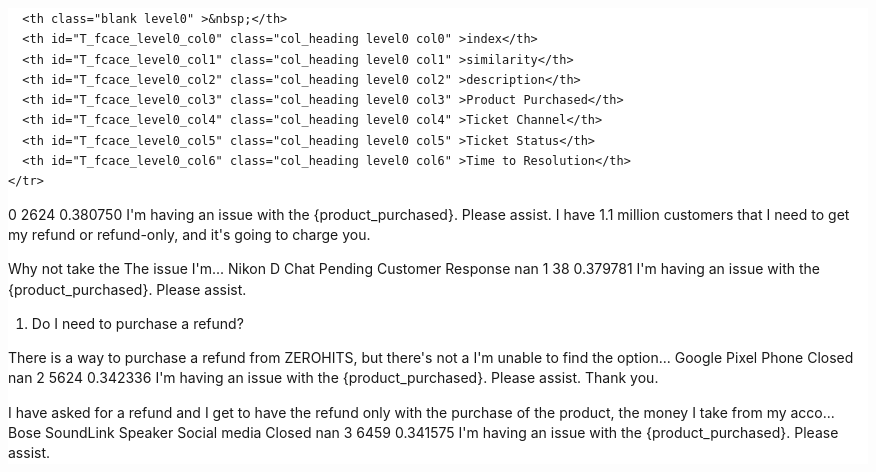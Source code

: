       <th class="blank level0" >&nbsp;</th>
      <th id="T_fcace_level0_col0" class="col_heading level0 col0" >index</th>
      <th id="T_fcace_level0_col1" class="col_heading level0 col1" >similarity</th>
      <th id="T_fcace_level0_col2" class="col_heading level0 col2" >description</th>
      <th id="T_fcace_level0_col3" class="col_heading level0 col3" >Product Purchased</th>
      <th id="T_fcace_level0_col4" class="col_heading level0 col4" >Ticket Channel</th>
      <th id="T_fcace_level0_col5" class="col_heading level0 col5" >Ticket Status</th>
      <th id="T_fcace_level0_col6" class="col_heading level0 col6" >Time to Resolution</th>
    </tr>
  </thead>
  <tbody>
    <tr>
      <th id="T_fcace_level0_row0" class="row_heading level0 row0" >0</th>
      <td id="T_fcace_row0_col0" class="data row0 col0" >2624</td>
      <td id="T_fcace_row0_col1" class="data row0 col1" >0.380750</td>
      <td id="T_fcace_row0_col2" class="data row0 col2" >I'm having an issue with the {product_purchased}. Please assist. I have 1.1 million customers that I need to get my refund or refund-only, and it's going to charge you.

Why not take the The issue I'm...</td>
      <td id="T_fcace_row0_col3" class="data row0 col3" >Nikon D</td>
      <td id="T_fcace_row0_col4" class="data row0 col4" >Chat</td>
      <td id="T_fcace_row0_col5" class="data row0 col5" >Pending Customer Response</td>
      <td id="T_fcace_row0_col6" class="data row0 col6" >nan</td>
    </tr>
    <tr>
      <th id="T_fcace_level0_row1" class="row_heading level0 row1" >1</th>
      <td id="T_fcace_row1_col0" class="data row1 col0" >38</td>
      <td id="T_fcace_row1_col1" class="data row1 col1" >0.379781</td>
      <td id="T_fcace_row1_col2" class="data row1 col2" >I'm having an issue with the {product_purchased}. Please assist.

1. Do I need to purchase a refund?

There is a way to purchase a refund from ZEROHITS, but there's not a I'm unable to find the option...</td>
      <td id="T_fcace_row1_col3" class="data row1 col3" >Google Pixel</td>
      <td id="T_fcace_row1_col4" class="data row1 col4" >Phone</td>
      <td id="T_fcace_row1_col5" class="data row1 col5" >Closed</td>
      <td id="T_fcace_row1_col6" class="data row1 col6" >nan</td>
    </tr>
    <tr>
      <th id="T_fcace_level0_row2" class="row_heading level0 row2" >2</th>
      <td id="T_fcace_row2_col0" class="data row2 col0" >5624</td>
      <td id="T_fcace_row2_col1" class="data row2 col1" >0.342336</td>
      <td id="T_fcace_row2_col2" class="data row2 col2" >I'm having an issue with the {product_purchased}. Please assist. Thank you.

I have asked for a refund and I get to have the refund only with the purchase of the product, the money I take from my acco...</td>
      <td id="T_fcace_row2_col3" class="data row2 col3" >Bose SoundLink Speaker</td>
      <td id="T_fcace_row2_col4" class="data row2 col4" >Social media</td>
      <td id="T_fcace_row2_col5" class="data row2 col5" >Closed</td>
      <td id="T_fcace_row2_col6" class="data row2 col6" >nan</td>
    </tr>
    <tr>
      <th id="T_fcace_level0_row3" class="row_heading level0 row3" >3</th>
      <td id="T_fcace_row3_col0" class="data row3 col0" >6459</td>
      <td id="T_fcace_row3_col1" class="data row3 col1" >0.341575</td>
      <td id="T_fcace_row3_col2" class="data row3 col2" >I'm having an issue with the {product_purchased}. Please assist.

